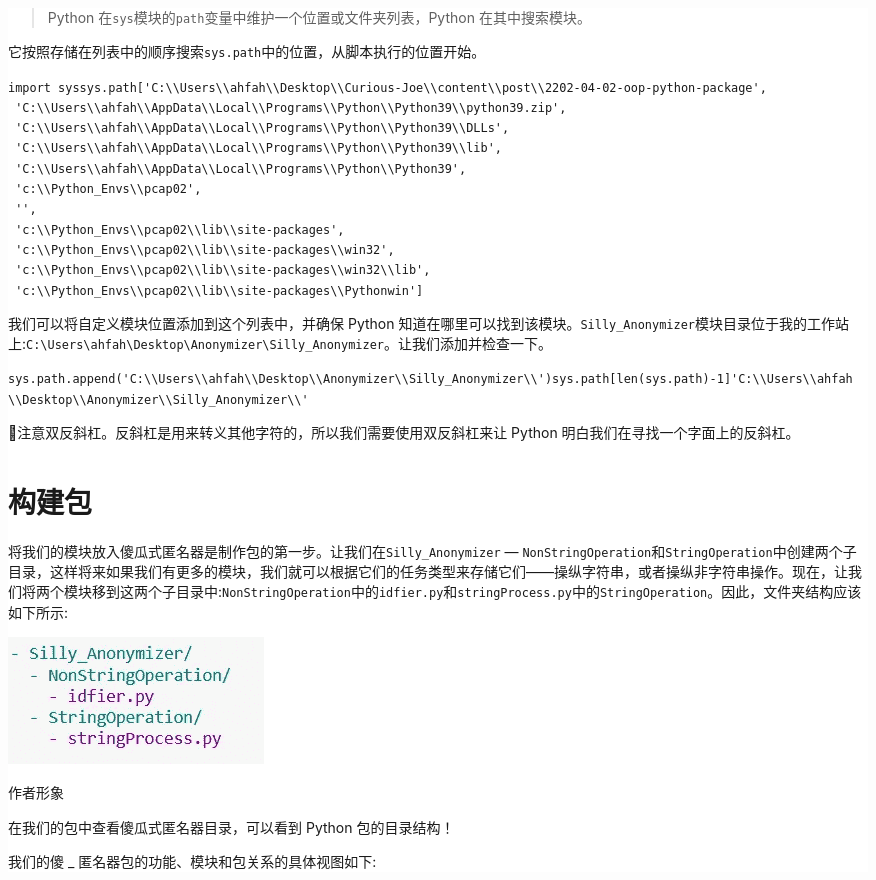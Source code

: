 > Python 在`sys`模块的`path`变量中维护一个位置或文件夹列表，Python 在其中搜索模块。

它按照存储在列表中的顺序搜索`sys.path`中的位置，从脚本执行的位置开始。

```
import syssys.path['C:\\Users\\ahfah\\Desktop\\Curious-Joe\\content\\post\\2202-04-02-oop-python-package',
 'C:\\Users\\ahfah\\AppData\\Local\\Programs\\Python\\Python39\\python39.zip',
 'C:\\Users\\ahfah\\AppData\\Local\\Programs\\Python\\Python39\\DLLs',
 'C:\\Users\\ahfah\\AppData\\Local\\Programs\\Python\\Python39\\lib',
 'C:\\Users\\ahfah\\AppData\\Local\\Programs\\Python\\Python39',
 'c:\\Python_Envs\\pcap02',
 '',
 'c:\\Python_Envs\\pcap02\\lib\\site-packages',
 'c:\\Python_Envs\\pcap02\\lib\\site-packages\\win32',
 'c:\\Python_Envs\\pcap02\\lib\\site-packages\\win32\\lib',
 'c:\\Python_Envs\\pcap02\\lib\\site-packages\\Pythonwin']
```

我们可以将自定义模块位置添加到这个列表中，并确保 Python 知道在哪里可以找到该模块。`Silly_Anonymizer`模块目录位于我的工作站上:`C:\Users\ahfah\Desktop\Anonymizer\Silly_Anonymizer`。让我们添加并检查一下。

```
sys.path.append('C:\\Users\\ahfah\\Desktop\\Anonymizer\\Silly_Anonymizer\\')sys.path[len(sys.path)-1]'C:\\Users\\ahfah\\Desktop\\Anonymizer\\Silly_Anonymizer\\'
```

🛑注意双反斜杠。反斜杠是用来转义其他字符的，所以我们需要使用双反斜杠来让 Python 明白我们在寻找一个字面上的反斜杠。

# 构建包

将我们的模块放入傻瓜式匿名器是制作包的第一步。让我们在`Silly_Anonymizer` — `NonStringOperation`和`StringOperation`中创建两个子目录，这样将来如果我们有更多的模块，我们就可以根据它们的任务类型来存储它们——操纵字符串，或者操纵非字符串操作。现在，让我们将两个模块移到这两个子目录中:`NonStringOperation`中的`idfier.py`和`stringProcess.py`中的`StringOperation`。因此，文件夹结构应该如下所示:

![](img/09da373eb9a575e5498128d73afa6b77.png)

作者形象

在我们的包中查看傻瓜式匿名器目录，可以看到 Python 包的目录结构！

我们的傻 _ 匿名器包的功能、模块和包关系的具体视图如下:
